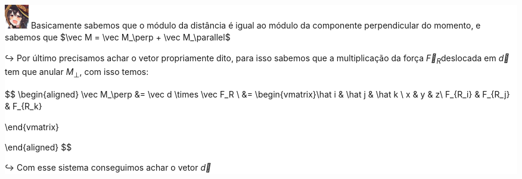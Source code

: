 <aside>
<img src="Momento%20a8f917f0cf8a4d0199da3e8341143c0b/LewdMegumin%202.png" alt="Momento%20a8f917f0cf8a4d0199da3e8341143c0b/LewdMegumin%202.png" width="40px" /> Basicamente sabemos que o módulo da distância é igual ao módulo da componente perpendicular do momento, e sabemos que $\vec M = \vec M_\perp + \vec M_\parallel$

</aside>

$\hookrightarrow$ Por último precisamos achar o vetor propriamente dito, para isso sabemos que a multiplicação da força $\vec F_R$deslocada em $\vec d$ tem que anular $M_\perp$, com isso temos:

$$
\begin{aligned}
\vec M_\perp &= \vec d \times \vec F_R \\ 
&= \begin{vmatrix}\hat i & \hat j & \hat k \\ 
x & y & z\\
F_{R_i} & F_{R_j} & F_{R_k}

\end{vmatrix}

\end{aligned}
$$

$\hookrightarrow$ Com esse sistema conseguimos achar o vetor $\vec d$